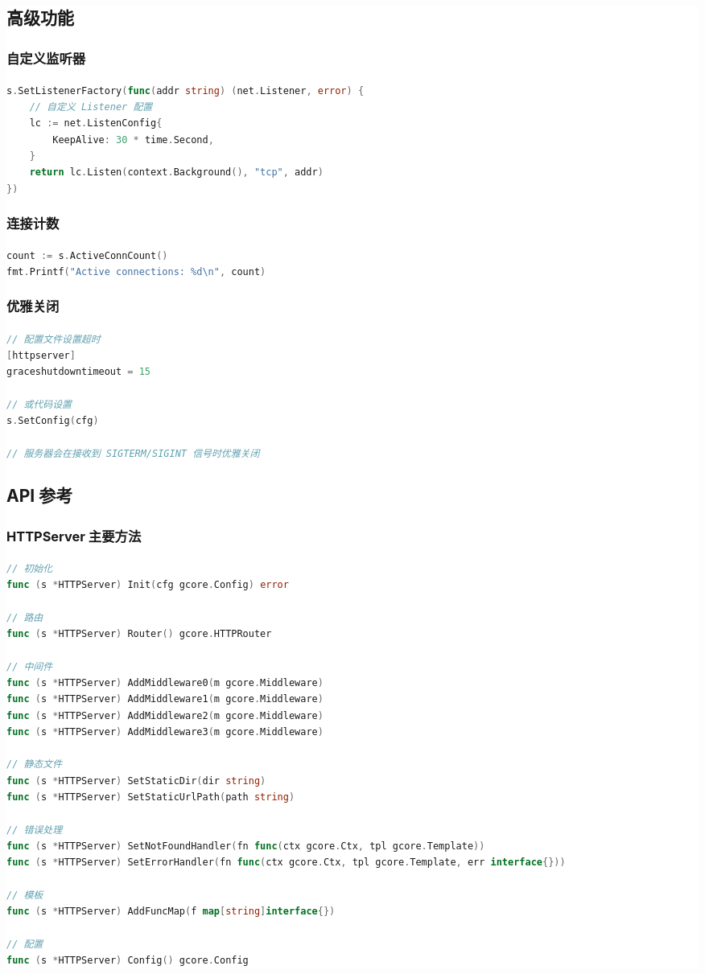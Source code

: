 ## 高级功能

### 自定义监听器

```go
s.SetListenerFactory(func(addr string) (net.Listener, error) {
    // 自定义 Listener 配置
    lc := net.ListenConfig{
        KeepAlive: 30 * time.Second,
    }
    return lc.Listen(context.Background(), "tcp", addr)
})
```

### 连接计数

```go
count := s.ActiveConnCount()
fmt.Printf("Active connections: %d\n", count)
```

### 优雅关闭

```go
// 配置文件设置超时
[httpserver]
graceshutdowntimeout = 15

// 或代码设置
s.SetConfig(cfg)

// 服务器会在接收到 SIGTERM/SIGINT 信号时优雅关闭
```

## API 参考

### HTTPServer 主要方法

```go
// 初始化
func (s *HTTPServer) Init(cfg gcore.Config) error

// 路由
func (s *HTTPServer) Router() gcore.HTTPRouter

// 中间件
func (s *HTTPServer) AddMiddleware0(m gcore.Middleware)
func (s *HTTPServer) AddMiddleware1(m gcore.Middleware)
func (s *HTTPServer) AddMiddleware2(m gcore.Middleware)
func (s *HTTPServer) AddMiddleware3(m gcore.Middleware)

// 静态文件
func (s *HTTPServer) SetStaticDir(dir string)
func (s *HTTPServer) SetStaticUrlPath(path string)

// 错误处理
func (s *HTTPServer) SetNotFoundHandler(fn func(ctx gcore.Ctx, tpl gcore.Template))
func (s *HTTPServer) SetErrorHandler(fn func(ctx gcore.Ctx, tpl gcore.Template, err interface{}))

// 模板
func (s *HTTPServer) AddFuncMap(f map[string]interface{})

// 配置
func (s *HTTPServer) Config() gcore.Config
```